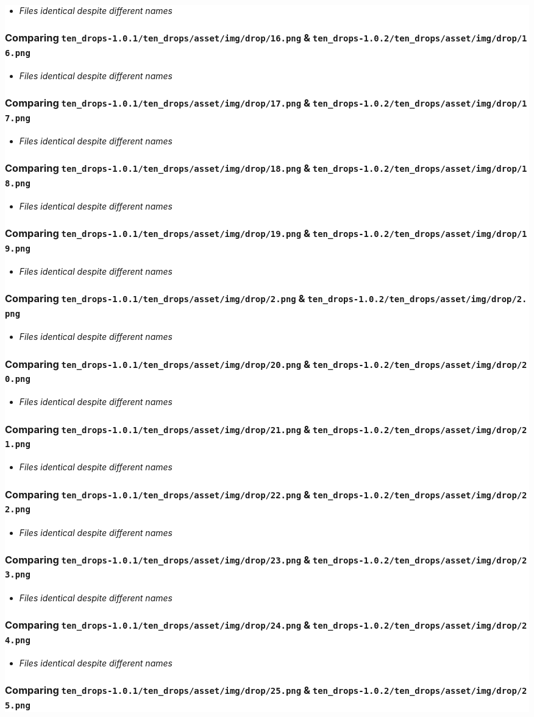  * *Files identical despite different names*

### Comparing `ten_drops-1.0.1/ten_drops/asset/img/drop/16.png` & `ten_drops-1.0.2/ten_drops/asset/img/drop/16.png`

 * *Files identical despite different names*

### Comparing `ten_drops-1.0.1/ten_drops/asset/img/drop/17.png` & `ten_drops-1.0.2/ten_drops/asset/img/drop/17.png`

 * *Files identical despite different names*

### Comparing `ten_drops-1.0.1/ten_drops/asset/img/drop/18.png` & `ten_drops-1.0.2/ten_drops/asset/img/drop/18.png`

 * *Files identical despite different names*

### Comparing `ten_drops-1.0.1/ten_drops/asset/img/drop/19.png` & `ten_drops-1.0.2/ten_drops/asset/img/drop/19.png`

 * *Files identical despite different names*

### Comparing `ten_drops-1.0.1/ten_drops/asset/img/drop/2.png` & `ten_drops-1.0.2/ten_drops/asset/img/drop/2.png`

 * *Files identical despite different names*

### Comparing `ten_drops-1.0.1/ten_drops/asset/img/drop/20.png` & `ten_drops-1.0.2/ten_drops/asset/img/drop/20.png`

 * *Files identical despite different names*

### Comparing `ten_drops-1.0.1/ten_drops/asset/img/drop/21.png` & `ten_drops-1.0.2/ten_drops/asset/img/drop/21.png`

 * *Files identical despite different names*

### Comparing `ten_drops-1.0.1/ten_drops/asset/img/drop/22.png` & `ten_drops-1.0.2/ten_drops/asset/img/drop/22.png`

 * *Files identical despite different names*

### Comparing `ten_drops-1.0.1/ten_drops/asset/img/drop/23.png` & `ten_drops-1.0.2/ten_drops/asset/img/drop/23.png`

 * *Files identical despite different names*

### Comparing `ten_drops-1.0.1/ten_drops/asset/img/drop/24.png` & `ten_drops-1.0.2/ten_drops/asset/img/drop/24.png`

 * *Files identical despite different names*

### Comparing `ten_drops-1.0.1/ten_drops/asset/img/drop/25.png` & `ten_drops-1.0.2/ten_drops/asset/img/drop/25.png`
